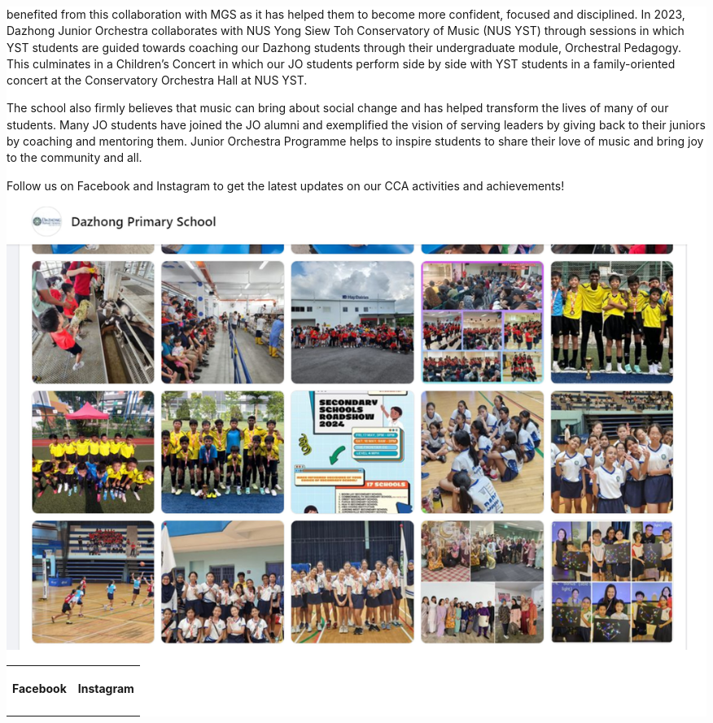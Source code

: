 benefited from this collaboration with MGS as it has helped them to become
more confident, focused and disciplined. In 2023, Dazhong Junior Orchestra
collaborates with NUS Yong Siew Toh Conservatory of Music (NUS YST) through
sessions in which YST students are guided towards coaching our Dazhong
students through their undergraduate module, Orchestral Pedagogy. This
culminates in a Children’s Concert in which our JO students perform side
by side with YST students in a family-oriented concert at the Conservatory
Orchestra Hall at NUS YST.</p>
<p>The school also firmly believes that music can bring about social change
and has helped transform the lives of many of our students. Many JO students
have joined the JO alumni and exemplified the vision of serving leaders
by giving back to their juniors by coaching and mentoring them. Junior
Orchestra Programme helps to inspire students to share their love of music
and bring joy to the community and all.</p>
<p>Follow us on Facebook and Instagram to get the latest updates on our CCA
activities and achievements!</p>
<div class="isomer-image-wrapper">
<img style="width: 100%" height="auto" width="100%" alt="" src="/images/Picture6.jpg">
</div>
<table style="minWidth: 50px">
<colgroup>
<col>
<col>
</colgroup>
<tbody>
<tr>
<th rowspan="1" colspan="1">
<p>Facebook</p>
</th>
<th rowspan="1" colspan="1">
<p>Instagram</p>
</th>
</tr>
<tr>
<td rowspan="1" colspan="1">